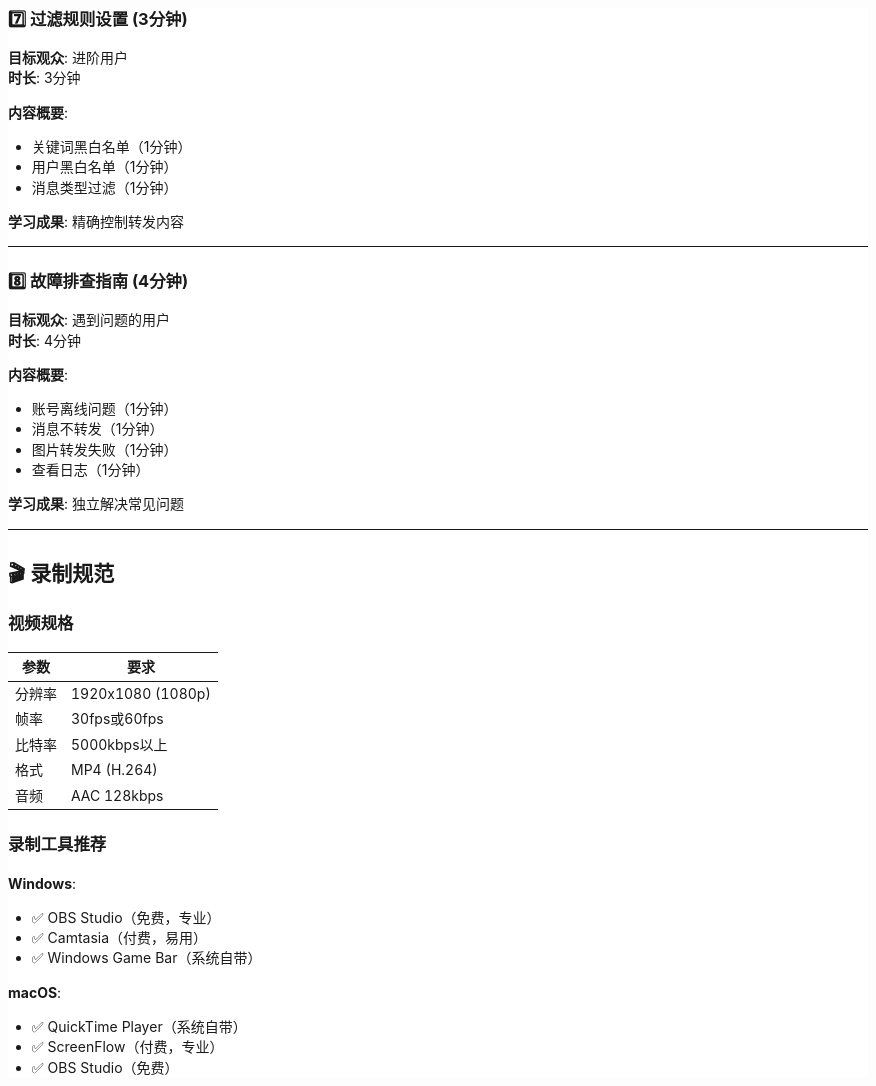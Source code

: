 ### 7️⃣ 过滤规则设置 (3分钟)

**目标观众**: 进阶用户  
**时长**: 3分钟

**内容概要**:
- 关键词黑白名单（1分钟）
- 用户黑白名单（1分钟）
- 消息类型过滤（1分钟）

**学习成果**: 精确控制转发内容

---

### 8️⃣ 故障排查指南 (4分钟)

**目标观众**: 遇到问题的用户  
**时长**: 4分钟

**内容概要**:
- 账号离线问题（1分钟）
- 消息不转发（1分钟）
- 图片转发失败（1分钟）
- 查看日志（1分钟）

**学习成果**: 独立解决常见问题

---

## 🎬 录制规范

### 视频规格

| 参数 | 要求 |
|------|------|
| 分辨率 | 1920x1080 (1080p) |
| 帧率 | 30fps或60fps |
| 比特率 | 5000kbps以上 |
| 格式 | MP4 (H.264) |
| 音频 | AAC 128kbps |

### 录制工具推荐

**Windows**:
- ✅ OBS Studio（免费，专业）
- ✅ Camtasia（付费，易用）
- ✅ Windows Game Bar（系统自带）

**macOS**:
- ✅ QuickTime Player（系统自带）
- ✅ ScreenFlow（付费，专业）
- ✅ OBS Studio（免费）
